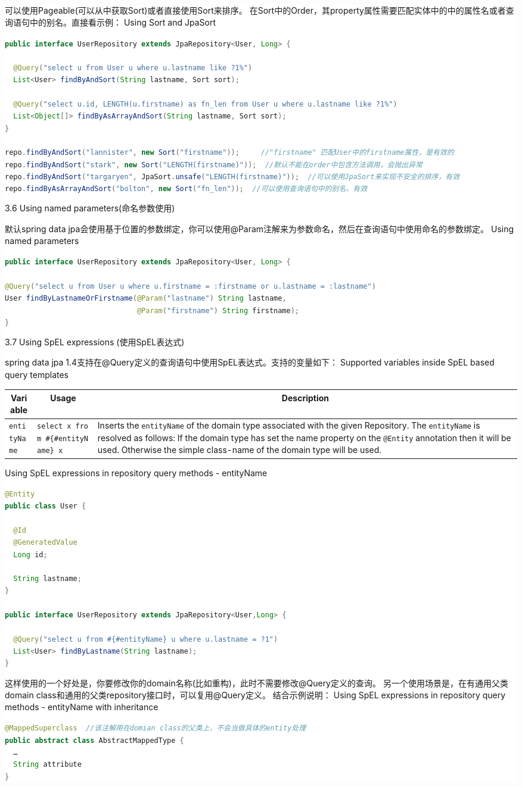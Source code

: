 可以使用Pageable(可以从中获取Sort)或者直接使用Sort来排序。 在Sort中的Order，其property属性需要匹配实体中的中的属性名或者查询语句中的别名。直接看示例：
Using Sort and JpaSort
```java
public interface UserRepository extends JpaRepository<User, Long> {

  @Query("select u from User u where u.lastname like ?1%")
  List<User> findByAndSort(String lastname, Sort sort);

  @Query("select u.id, LENGTH(u.firstname) as fn_len from User u where u.lastname like ?1%")
  List<Object[]> findByAsArrayAndSort(String lastname, Sort sort);
}

repo.findByAndSort("lannister", new Sort("firstname"));     //"firstname" 匹配User中的firstname属性，是有效的          
repo.findByAndSort("stark", new Sort("LENGTH(firstname)"));  //默认不能在order中包含方法调用，会抛出异常 
repo.findByAndSort("targaryen", JpaSort.unsafe("LENGTH(firstname)"));  //可以使用JpaSort来实现不安全的排序，有效
repo.findByAsArrayAndSort("bolton", new Sort("fn_len"));  //可以使用查询语句中的别名，有效      
```

 3.6 Using named parameters(命名参数使用)

  默认spring data jpa会使用基于位置的参数绑定，你可以使用@Param注解来为参数命名，然后在查询语句中使用命名的参数绑定。
  Using named parameters
  ```java
  public interface UserRepository extends JpaRepository<User, Long> {

  @Query("select u from User u where u.firstname = :firstname or u.lastname = :lastname")
  User findByLastnameOrFirstname(@Param("lastname") String lastname,
                                 @Param("firstname") String firstname);
}
  ```
  3.7 Using SpEL expressions (使用SpEL表达式)

  spring data jpa 1.4支持在@Query定义的查询语句中使用SpEL表达式。支持的变量如下：
  Supported variables inside SpEL based query templates  

| Variable     | Usage                            | Description                                                  |
| ------------ | -------------------------------- | ------------------------------------------------------------ |
| `entityName` | `select x from #{#entityName} x` | Inserts the `entityName` of the domain type associated with the given Repository. The `entityName` is resolved as follows: If the domain type has set the name property on the `@Entity` annotation then it will be used. Otherwise the simple class-name of the domain type will be used. |

Using SpEL expressions in repository query methods - entityName
```java
@Entity
public class User {

  @Id
  @GeneratedValue
  Long id;

  String lastname;
}

public interface UserRepository extends JpaRepository<User,Long> {

  @Query("select u from #{#entityName} u where u.lastname = ?1")
  List<User> findByLastname(String lastname);
}
```
这样使用的一个好处是，你要修改你的domain名称(比如重构)，此时不需要修改@Query定义的查询。 
另一个使用场景是，在有通用父类domain class和通用的父类repository接口时，可以复用@Query定义。 结合示例说明：
Using SpEL expressions in repository query methods - entityName with inheritance
```java
@MappedSuperclass  //该注解用在domian class的父类上，不会当做具体的entity处理
public abstract class AbstractMappedType {
  …
  String attribute
}
```
